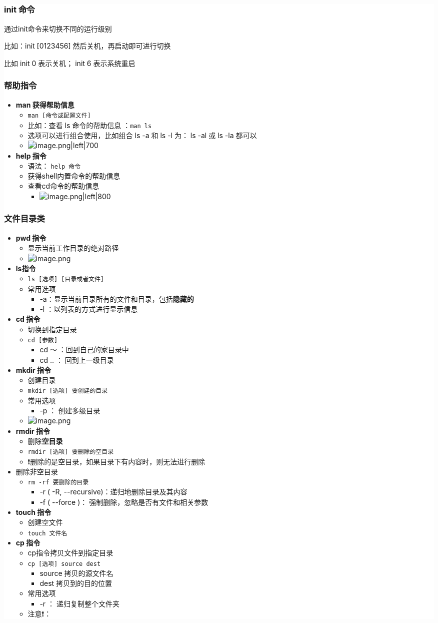 ### init 命令

通过init命令来切换不同的运行级别

比如：init [0123456] 然后关机，再启动即可进行切换

比如 init 0 表示关机； init 6 表示系统重启

### 帮助指令

- **man 获得帮助信息**
	-  `man [命令或配置文件]`
	- 比如：查看 ls 命令的帮助信息 ：` man ls `
	- 选项可以进行组合使用，比如组合 ls -a 和 ls -l 为： ls -al 或 ls -la 都可以
	- ![image.png|left|700](https://jsd.cdn.zzko.cn/gh/NEUQer-xing/Markdown_images@master/images-2/20230713162605.png)
- **help 指令**
	- 语法： `help 命令`
	- 获得shell内置命令的帮助信息
	- 查看cd命令的帮助信息
		- ![image.png|left|800](https://jsd.cdn.zzko.cn/gh/NEUQer-xing/Markdown_images@master/images-2/20230713162946.png)
### 文件目录类

- **pwd 指令**
	-  显示当前工作目录的绝对路径
	- ![image.png](https://jsd.cdn.zzko.cn/gh/NEUQer-xing/Markdown_images@master/images-2/20230713163127.png)
- **ls指令**
	- `ls [选项] [目录或者文件]`
	- 常用选项
		- -a：显示当前目录所有的文件和目录，包括**隐藏的**
		- -l ：以列表的方式进行显示信息
- **cd 指令**
	- 切换到指定目录
	- `cd [参数]`
		- cd ～ ：回到自己的家目录中
		- cd ..   ： 回到上一级目录
- **mkdir 指令**
	- 创建目录
	- `mkdir [选项] 要创建的目录`
	- 常用选项 
		- -p ： 创建多级目录
	-   ![image.png](https://jsd.cdn.zzko.cn/gh/NEUQer-xing/Markdown_images@master/images-2/20230713164518.png)
- **rmdir 指令**
	- 删除**空目录**
	- `rmdir [选项] 要删除的空目录`
	- ❗️删除的是空目录，如果目录下有内容时，则无法进行删除
- 删除非空目录
	- `rm -rf 要删除的目录`
		- -r ( -R, --recursive)：递归地删除目录及其内容
		- -f ( --force )： 强制删除，忽略是否有文件和相关参数
- **touch 指令**
	- 创建空文件
	- `touch 文件名`
- **cp 指令**
	- cp指令拷贝文件到指定目录
	- `cp [选项] source dest`
		- source 拷贝的源文件名
		- dest 拷贝到的目的位置
	- 常用选项
		- -r ： 递归复制整个文件夹
	- 注意❗️：